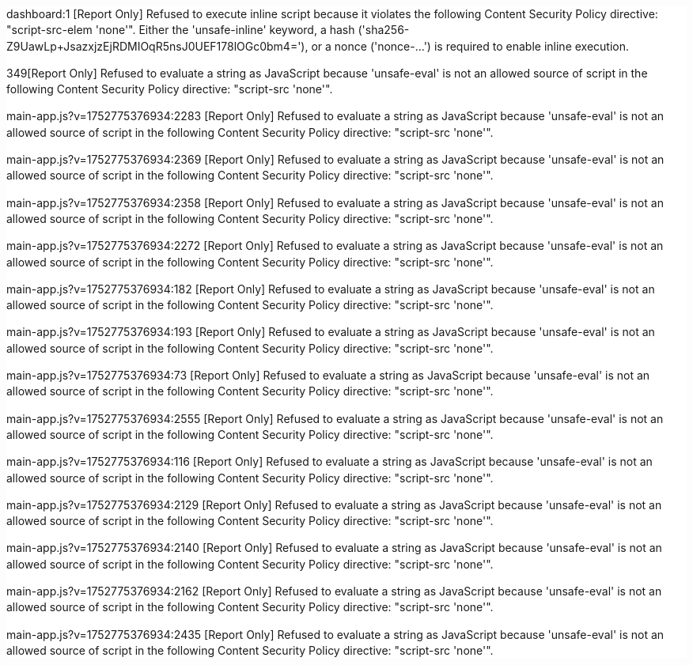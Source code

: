 dashboard:1 [Report Only] Refused to execute inline script because it violates the following Content Security Policy directive: "script-src-elem 'none'". Either the 'unsafe-inline' keyword, a hash ('sha256-Z9UawLp+JsazxjzEjRDMIOqR5nsJ0UEF178lOGc0bm4='), or a nonce ('nonce-...') is required to enable inline execution.

349[Report Only] Refused to evaluate a string as JavaScript because 'unsafe-eval' is not an allowed source of script in the following Content Security Policy directive: "script-src 'none'".

main-app.js?v=1752775376934:2283 [Report Only] Refused to evaluate a string as JavaScript because 'unsafe-eval' is not an allowed source of script in the following Content Security Policy directive: "script-src 'none'".

main-app.js?v=1752775376934:2369 [Report Only] Refused to evaluate a string as JavaScript because 'unsafe-eval' is not an allowed source of script in the following Content Security Policy directive: "script-src 'none'".

main-app.js?v=1752775376934:2358 [Report Only] Refused to evaluate a string as JavaScript because 'unsafe-eval' is not an allowed source of script in the following Content Security Policy directive: "script-src 'none'".

main-app.js?v=1752775376934:2272 [Report Only] Refused to evaluate a string as JavaScript because 'unsafe-eval' is not an allowed source of script in the following Content Security Policy directive: "script-src 'none'".

main-app.js?v=1752775376934:182 [Report Only] Refused to evaluate a string as JavaScript because 'unsafe-eval' is not an allowed source of script in the following Content Security Policy directive: "script-src 'none'".

main-app.js?v=1752775376934:193 [Report Only] Refused to evaluate a string as JavaScript because 'unsafe-eval' is not an allowed source of script in the following Content Security Policy directive: "script-src 'none'".

main-app.js?v=1752775376934:73 [Report Only] Refused to evaluate a string as JavaScript because 'unsafe-eval' is not an allowed source of script in the following Content Security Policy directive: "script-src 'none'".

main-app.js?v=1752775376934:2555 [Report Only] Refused to evaluate a string as JavaScript because 'unsafe-eval' is not an allowed source of script in the following Content Security Policy directive: "script-src 'none'".

main-app.js?v=1752775376934:116 [Report Only] Refused to evaluate a string as JavaScript because 'unsafe-eval' is not an allowed source of script in the following Content Security Policy directive: "script-src 'none'".

main-app.js?v=1752775376934:2129 [Report Only] Refused to evaluate a string as JavaScript because 'unsafe-eval' is not an allowed source of script in the following Content Security Policy directive: "script-src 'none'".

main-app.js?v=1752775376934:2140 [Report Only] Refused to evaluate a string as JavaScript because 'unsafe-eval' is not an allowed source of script in the following Content Security Policy directive: "script-src 'none'".

main-app.js?v=1752775376934:2162 [Report Only] Refused to evaluate a string as JavaScript because 'unsafe-eval' is not an allowed source of script in the following Content Security Policy directive: "script-src 'none'".

main-app.js?v=1752775376934:2435 [Report Only] Refused to evaluate a string as JavaScript because 'unsafe-eval' is not an allowed source of script in the following Content Security Policy directive: "script-src 'none'".
